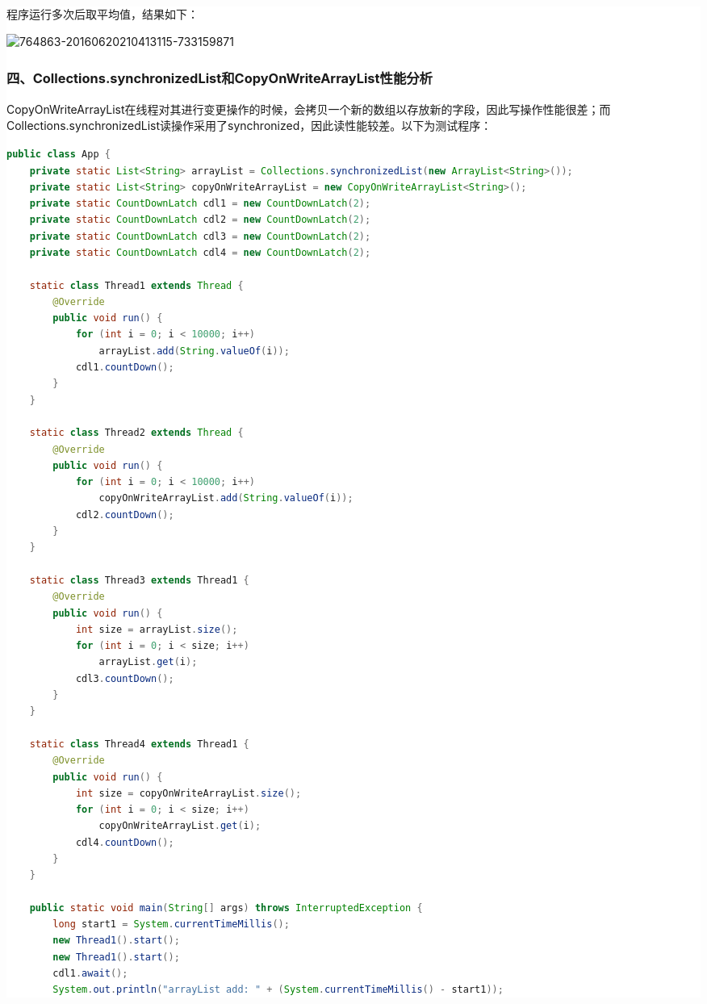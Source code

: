 程序运行多次后取平均值，结果如下：

![764863-20160620210413115-733159871](https://cdn.jsdelivr.net/gh/jiachaofeng/images/static/764863-20160620210413115-733159871.png)

### **四、Collections.synchronizedList和CopyOnWriteArrayList性能分析**

CopyOnWriteArrayList在线程对其进行变更操作的时候，会拷贝一个新的数组以存放新的字段，因此写操作性能很差；而Collections.synchronizedList读操作采用了synchronized，因此读性能较差。以下为测试程序：

```java
public class App {
    private static List<String> arrayList = Collections.synchronizedList(new ArrayList<String>());
    private static List<String> copyOnWriteArrayList = new CopyOnWriteArrayList<String>();
    private static CountDownLatch cdl1 = new CountDownLatch(2);
    private static CountDownLatch cdl2 = new CountDownLatch(2);
    private static CountDownLatch cdl3 = new CountDownLatch(2);
    private static CountDownLatch cdl4 = new CountDownLatch(2);

    static class Thread1 extends Thread {
        @Override
        public void run() {
            for (int i = 0; i < 10000; i++)
                arrayList.add(String.valueOf(i));
            cdl1.countDown();
        }
    }

    static class Thread2 extends Thread {
        @Override
        public void run() {
            for (int i = 0; i < 10000; i++)
                copyOnWriteArrayList.add(String.valueOf(i));
            cdl2.countDown();
        }
    }

    static class Thread3 extends Thread1 {
        @Override
        public void run() {
            int size = arrayList.size();
            for (int i = 0; i < size; i++)
                arrayList.get(i);
            cdl3.countDown();
        }
    }

    static class Thread4 extends Thread1 {
        @Override
        public void run() {
            int size = copyOnWriteArrayList.size();
            for (int i = 0; i < size; i++)
                copyOnWriteArrayList.get(i);
            cdl4.countDown();
        }
    }

    public static void main(String[] args) throws InterruptedException {
        long start1 = System.currentTimeMillis();
        new Thread1().start();
        new Thread1().start();
        cdl1.await();
        System.out.println("arrayList add: " + (System.currentTimeMillis() - start1));

```